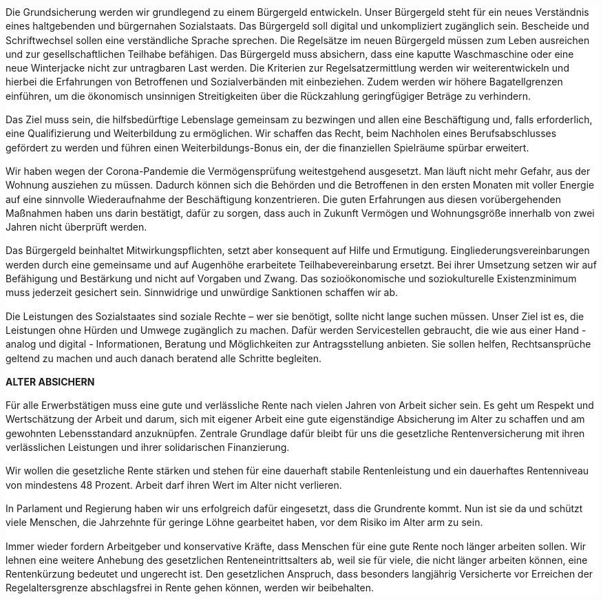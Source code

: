 Die Grundsicherung werden wir grundlegend zu einem Bürgergeld entwickeln. Unser Bürgergeld steht für ein neues Verständnis eines haltgebenden und bürgernahen Sozialstaats. Das Bürgergeld soll digital und unkompliziert zugänglich sein. Bescheide und Schriftwechsel sollen eine verständliche Sprache sprechen. Die Regelsätze im neuen Bürgergeld müssen zum Leben ausreichen und zur gesellschaftlichen Teilhabe befähigen. Das Bürgergeld muss absichern, dass eine kaputte Waschmaschine oder eine neue Winterjacke nicht zur untragbaren Last werden. Die Kriterien zur Regelsatzermittlung werden wir weiterentwickeln und hierbei die Erfahrungen von Betroffenen und Sozialverbänden mit einbeziehen. Zudem werden wir höhere Bagatellgrenzen einführen, um die ökonomisch unsinnigen Streitigkeiten über die Rückzahlung geringfügiger Beträge zu verhindern.

Das Ziel muss sein, die hilfsbedürftige Lebenslage gemeinsam zu bezwingen und allen eine Beschäftigung und, falls erforderlich, eine Qualifizierung und Weiterbildung zu ermöglichen. Wir schaffen das Recht, beim Nachholen eines Berufsabschlusses gefördert zu werden und führen einen Weiterbildungs-Bonus ein, der die finanziellen Spielräume spürbar erweitert.

Wir haben wegen der Corona-Pandemie die Vermögensprüfung weitestgehend ausgesetzt. Man läuft nicht mehr Gefahr, aus der Wohnung ausziehen zu müssen. Dadurch können sich die Behörden und die Betroffenen in den ersten Monaten mit voller Energie auf eine sinnvolle Wiederaufnahme der Beschäftigung konzentrieren. Die guten Erfahrungen aus diesen vorübergehenden Maßnahmen haben uns darin bestätigt, dafür zu sorgen, dass auch in Zukunft Vermögen und Wohnungsgröße innerhalb von zwei Jahren nicht überprüft werden.

Das Bürgergeld beinhaltet Mitwirkungspflichten, setzt aber konsequent auf Hilfe und Ermutigung. Eingliederungsvereinbarungen werden durch eine gemeinsame und auf Augenhöhe erarbeitete Teilhabevereinbarung ersetzt. Bei ihrer Umsetzung setzen wir auf Befähigung und Bestärkung und nicht auf Vorgaben und Zwang. Das sozioökonomische und soziokulturelle Existenzminimum muss jederzeit gesichert sein. Sinnwidrige und unwürdige Sanktionen schaffen wir ab.  

Die Leistungen des Sozialstaates sind soziale Rechte – wer sie benötigt, sollte nicht lange suchen müssen. Unser Ziel ist es, die Leistungen ohne Hürden und Umwege zugänglich zu machen. Dafür werden Servicestellen gebraucht, die wie aus einer Hand - analog und digital - Informationen, Beratung und Möglichkeiten zur Antragsstellung anbieten. Sie sollen helfen, Rechtsansprüche geltend zu machen und auch danach beratend alle Schritte begleiten.

**ALTER ABSICHERN** 

Für alle Erwerbstätigen muss eine gute und verlässliche Rente nach vielen Jahren von Arbeit sicher sein. Es geht um Respekt und Wertschätzung der Arbeit und darum, sich mit eigener Arbeit eine gute eigenständige Absicherung im Alter zu schaffen und am gewohnten Lebensstandard anzuknüpfen. Zentrale Grundlage dafür bleibt für uns die gesetzliche Rentenversicherung mit ihren verlässlichen Leistungen und ihrer solidarischen Finanzierung.  

Wir wollen die gesetzliche Rente stärken und stehen für eine dauerhaft stabile Rentenleistung und ein dauerhaftes Rentenniveau von mindestens 48 Prozent. Arbeit darf ihren Wert im Alter nicht verlieren.  

In Parlament und Regierung haben wir uns erfolgreich dafür eingesetzt, dass die Grundrente kommt. Nun ist sie da und schützt viele Menschen, die Jahrzehnte für geringe Löhne gearbeitet haben, vor dem Risiko im Alter arm zu sein. 

Immer wieder fordern Arbeitgeber und konservative Kräfte, dass Menschen für eine gute Rente noch länger arbeiten sollen. Wir lehnen eine weitere Anhebung des gesetzlichen Renteneintrittsalters ab, weil sie für viele, die nicht länger arbeiten können, eine Rentenkürzung bedeutet und ungerecht ist. Den gesetzlichen Anspruch, dass besonders langjährig Versicherte vor Erreichen der Regelaltersgrenze abschlagsfrei in Rente gehen können, werden wir beibehalten.
